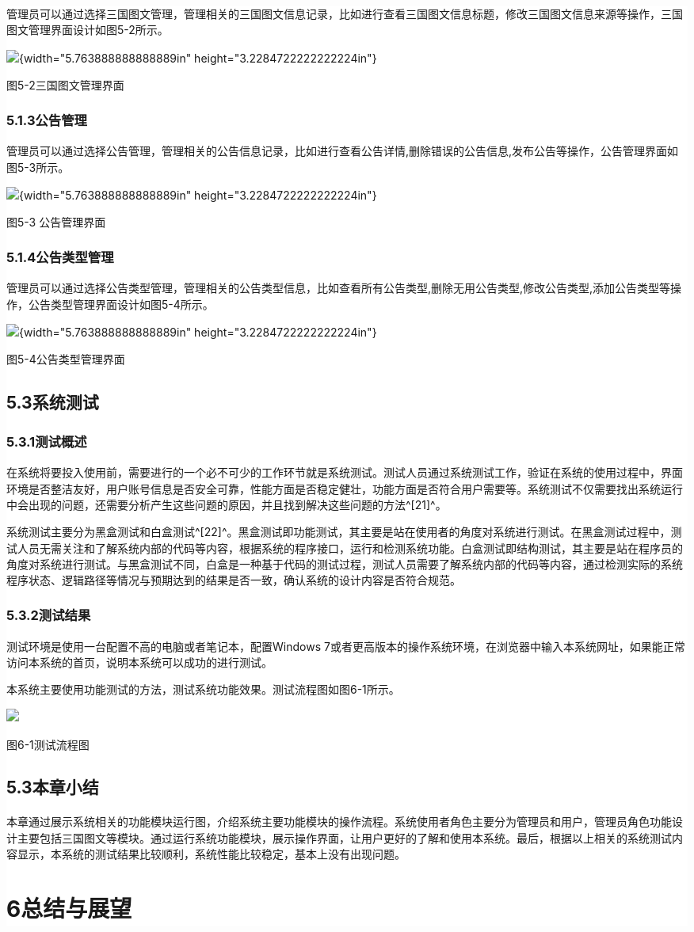 管理员可以通过选择三国图文管理，管理相关的三国图文信息记录，比如进行查看三国图文信息标题，修改三国图文信息来源等操作，三国图文管理界面设计如图5-2所示。

![](media/image19.png){width="5.763888888888889in"
height="3.2284722222222224in"}

图5-2三国图文管理界面

### 5.1.3公告管理

管理员可以通过选择公告管理，管理相关的公告信息记录，比如进行查看公告详情,删除错误的公告信息,发布公告等操作，公告管理界面如图5-3所示。

![](media/image20.png){width="5.763888888888889in"
height="3.2284722222222224in"}

图5-3 公告管理界面

### 5.1.4公告类型管理

管理员可以通过选择公告类型管理，管理相关的公告类型信息，比如查看所有公告类型,删除无用公告类型,修改公告类型,添加公告类型等操作，公告类型管理界面设计如图5-4所示。

![](media/image21.png){width="5.763888888888889in"
height="3.2284722222222224in"}

图5-4公告类型管理界面

## **5.3系统测试**

### 5.3.1测试概述

在系统将要投入使用前，需要进行的一个必不可少的工作环节就是系统测试。测试人员通过系统测试工作，验证在系统的使用过程中，界面环境是否整洁友好，用户账号信息是否安全可靠，性能方面是否稳定健壮，功能方面是否符合用户需要等。系统测试不仅需要找出系统运行中会出现的问题，还需要分析产生这些问题的原因，并且找到解决这些问题的方法^\[21\]^。

系统测试主要分为黑盒测试和白盒测试^\[22\]^。黑盒测试即功能测试，其主要是站在使用者的角度对系统进行测试。在黑盒测试过程中，测试人员无需关注和了解系统内部的代码等内容，根据系统的程序接口，运行和检测系统功能。白盒测试即结构测试，其主要是站在程序员的角度对系统进行测试。与黑盒测试不同，白盒是一种基于代码的测试过程，测试人员需要了解系统内部的代码等内容，通过检测实际的系统程序状态、逻辑路径等情况与预期达到的结果是否一致，确认系统的设计内容是否符合规范。

### 5.3.2测试结果

测试环境是使用一台配置不高的电脑或者笔记本，配置Windows
7或者更高版本的操作系统环境，在浏览器中输入本系统网址，如果能正常访问本系统的首页，说明本系统可以成功的进行测试。

本系统主要使用功能测试的方法，测试系统功能效果。测试流程图如图6-1所示。

![](media/image22.wmf)

图6-1测试流程图

## **5.3本章小结**

本章通过展示系统相关的功能模块运行图，介绍系统主要功能模块的操作流程。系统使用者角色主要分为管理员和用户，管理员角色功能设计主要包括三国图文等模块。通过运行系统功能模块，展示操作界面，让用户更好的了解和使用本系统。最后，根据以上相关的系统测试内容显示，本系统的测试结果比较顺利，系统性能比较稳定，基本上没有出现问题。

# **6总结与展望**
